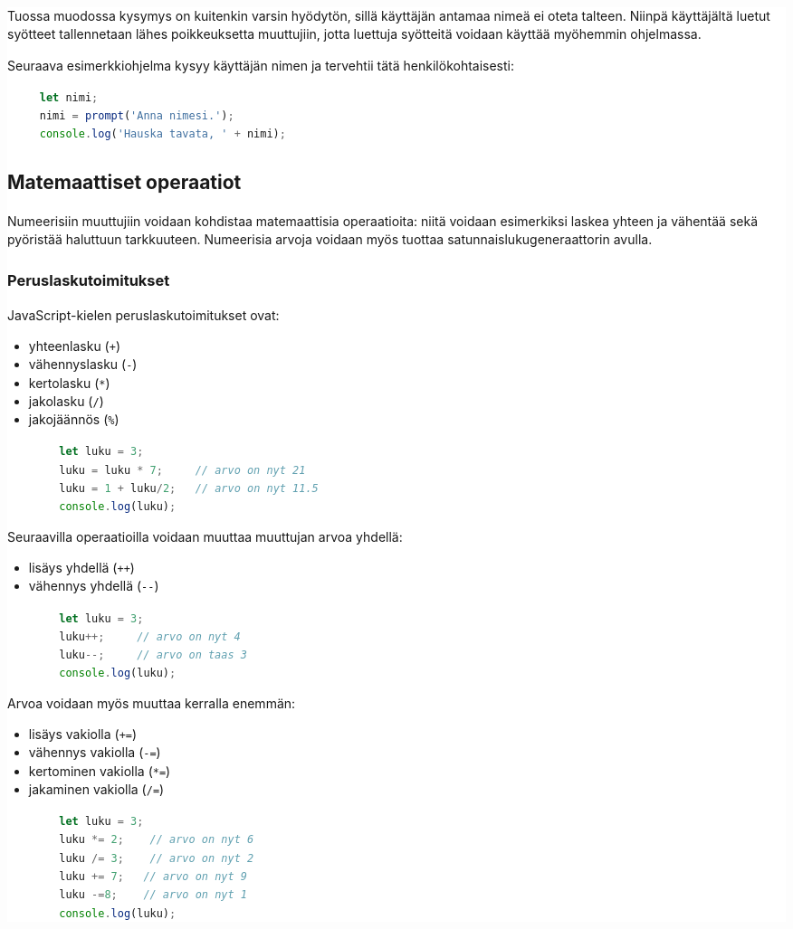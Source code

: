 Tuossa muodossa kysymys on kuitenkin varsin hyödytön, sillä
käyttäjän antamaa nimeä ei oteta talteen. Niinpä käyttäjältä luetut syötteet tallennetaan lähes poikkeuksetta muuttujiin,
jotta luettuja syötteitä voidaan käyttää myöhemmin ohjelmassa.

Seuraava esimerkkiohjelma kysyy käyttäjän nimen ja tervehtii tätä
henkilökohtaisesti:

```javascript
     let nimi;
     nimi = prompt('Anna nimesi.');
     console.log('Hauska tavata, ' + nimi);
```

## Matemaattiset operaatiot

Numeerisiin muuttujiin voidaan kohdistaa matemaattisia operaatioita: niitä voidaan 
esimerkiksi laskea yhteen ja vähentää sekä pyöristää haluttuun tarkkuuteen.
Numeerisia arvoja voidaan myös tuottaa satunnaislukugeneraattorin avulla.

### Peruslaskutoimitukset

JavaScript-kielen peruslaskutoimitukset ovat:
- yhteenlasku (`+`)
- vähennyslasku (`-`)
- kertolasku (`*`)
- jakolasku (`/`)
- jakojäännös (`%`)

```javascript
        let luku = 3;
        luku = luku * 7;     // arvo on nyt 21
        luku = 1 + luku/2;   // arvo on nyt 11.5
        console.log(luku);
```
Seuraavilla operaatioilla voidaan muuttaa muuttujan arvoa yhdellä:

- lisäys yhdellä (`++`)
- vähennys yhdellä (`--`)

```javascript
        let luku = 3;
        luku++;     // arvo on nyt 4
        luku--;     // arvo on taas 3
        console.log(luku);
```


Arvoa voidaan myös muuttaa kerralla enemmän:
- lisäys vakiolla (`+=`)
- vähennys vakiolla (`-=`)
- kertominen vakiolla (`*=`)
- jakaminen vakiolla (`/=`)

```javascript
        let luku = 3;
        luku *= 2;    // arvo on nyt 6
        luku /= 3;    // arvo on nyt 2
        luku += 7;   // arvo on nyt 9
        luku -=8;    // arvo on nyt 1
        console.log(luku);
```
